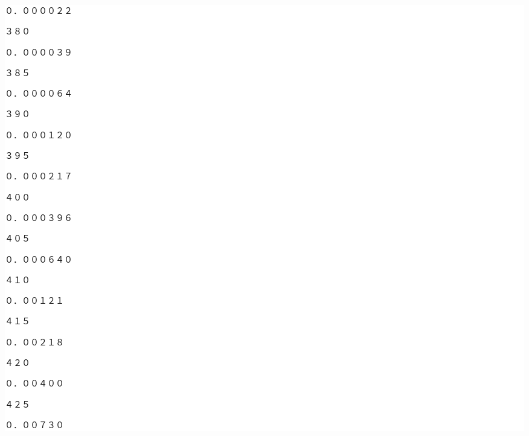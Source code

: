 ０．００００２２




３８０

０．００００３９




３８５

０．００００６４




３９０

０．０００１２０




３９５

０．０００２１７




４００

０．０００３９６




４０５

０．０００６４０




４１０

０．００１２１




４１５

０．００２１８




４２０

０．００４００




４２５

０．００７３０



